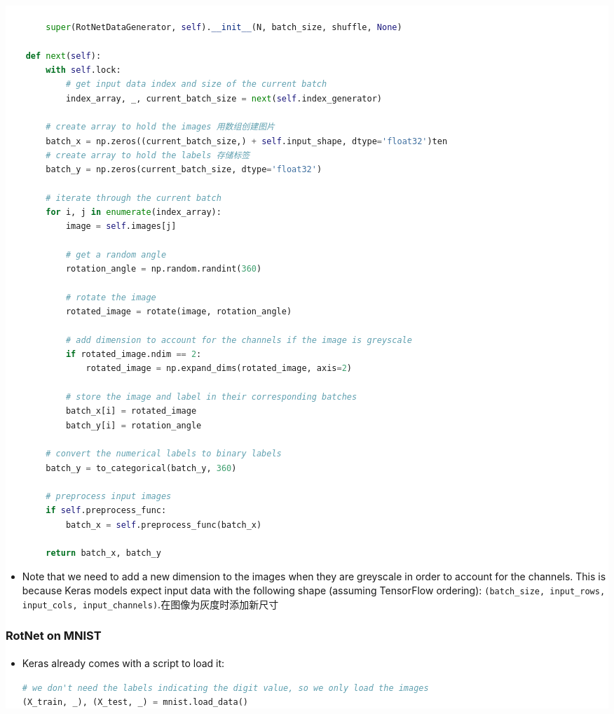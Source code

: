   ~~~python
  
          super(RotNetDataGenerator, self).__init__(N, batch_size, shuffle, None)
  
      def next(self):
          with self.lock:
              # get input data index and size of the current batch
              index_array, _, current_batch_size = next(self.index_generator)
  
          # create array to hold the images 用数组创建图片
          batch_x = np.zeros((current_batch_size,) + self.input_shape, dtype='float32')ten
          # create array to hold the labels 存储标签
          batch_y = np.zeros(current_batch_size, dtype='float32')
  
          # iterate through the current batch
          for i, j in enumerate(index_array):
              image = self.images[j]
  
              # get a random angle
              rotation_angle = np.random.randint(360)
  
              # rotate the image
              rotated_image = rotate(image, rotation_angle)
  
              # add dimension to account for the channels if the image is greyscale
              if rotated_image.ndim == 2:
                  rotated_image = np.expand_dims(rotated_image, axis=2)
  
              # store the image and label in their corresponding batches
              batch_x[i] = rotated_image
              batch_y[i] = rotation_angle
  
          # convert the numerical labels to binary labels
          batch_y = to_categorical(batch_y, 360)
  
          # preprocess input images
          if self.preprocess_func:
              batch_x = self.preprocess_func(batch_x)
  
          return batch_x, batch_y
  ~~~

- Note that we need to add a new dimension to the images when they are greyscale in order to account for the channels. This is because Keras models expect input data with the following shape (assuming TensorFlow ordering): `(batch_size, input_rows, input_cols, input_channels)`.在图像为灰度时添加新尺寸

### RotNet on MNIST

- Keras already comes with a script to load it:

  ~~~python
  # we don't need the labels indicating the digit value, so we only load the images
  (X_train, _), (X_test, _) = mnist.load_data()
  ~~~
